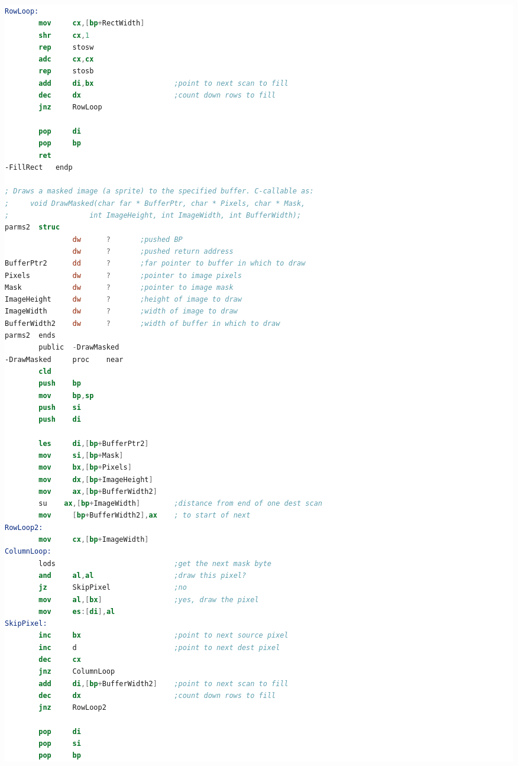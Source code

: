 ```nasm
RowLoop:
        mov     cx,[bp+RectWidth]
        shr     cx,1
        rep     stosw
        adc     cx,cx
        rep     stosb
        add     di,bx                   ;point to next scan to fill
        dec     dx                      ;count down rows to fill
        jnz     RowLoop

        pop     di
        pop     bp
        ret
-FillRect   endp

; Draws a masked image (a sprite) to the specified buffer. C-callable as:
;     void DrawMasked(char far * BufferPtr, char * Pixels, char * Mask,
;                   int ImageHeight, int ImageWidth, int BufferWidth);
parms2  struc
                dw      ?       ;pushed BP
                dw      ?       ;pushed return address
BufferPtr2      dd      ?       ;far pointer to buffer in which to draw
Pixels          dw      ?       ;pointer to image pixels
Mask            dw      ?       ;pointer to image mask
ImageHeight     dw      ?       ;height of image to draw
ImageWidth      dw      ?       ;width of image to draw
BufferWidth2    dw      ?       ;width of buffer in which to draw
parms2  ends
        public  -DrawMasked
-DrawMasked     proc    near
        cld
        push    bp
        mov     bp,sp
        push    si
        push    di

        les     di,[bp+BufferPtr2]
        mov     si,[bp+Mask]
        mov     bx,[bp+Pixels]
        mov     dx,[bp+ImageHeight]
        mov     ax,[bp+BufferWidth2]
        su    ax,[bp+ImageWidth]        ;distance from end of one dest scan
        mov     [bp+BufferWidth2],ax    ; to start of next
RowLoop2:
        mov     cx,[bp+ImageWidth]
ColumnLoop:
        lods                            ;get the next mask byte
        and     al,al                   ;draw this pixel?
        jz      SkipPixel               ;no
        mov     al,[bx]                 ;yes, draw the pixel
        mov     es:[di],al
SkipPixel:
        inc     bx                      ;point to next source pixel
        inc     d                       ;point to next dest pixel
        dec     cx
        jnz     ColumnLoop
        add     di,[bp+BufferWidth2]    ;point to next scan to fill
        dec     dx                      ;count down rows to fill
        jnz     RowLoop2

        pop     di
        pop     si
        pop     bp
```